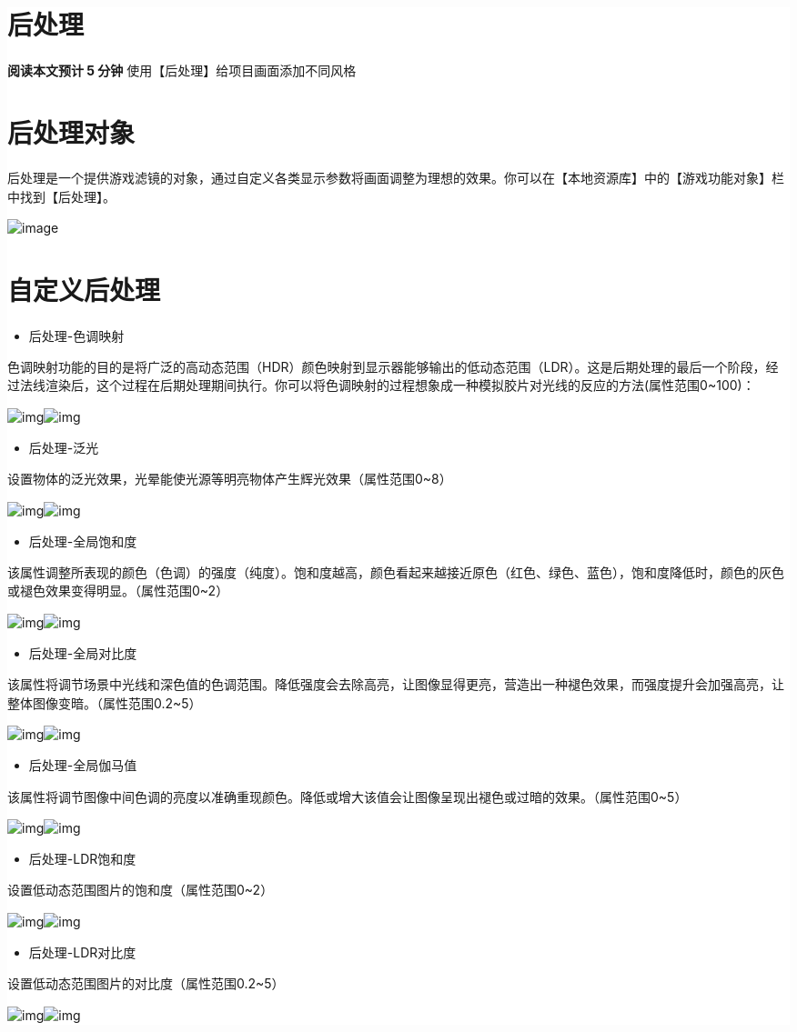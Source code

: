 # 后处理
**阅读本文预计 5 分钟**
使用【后处理】给项目画面添加不同风格

# 后处理对象

后处理是一个提供游戏滤镜的对象，通过自定义各类显示参数将画面调整为理想的效果。你可以在【本地资源库】中的【游戏功能对象】栏中找到【后处理】。

![image](https://arkimg.ark.online/image-20230514152552124-1684049154359-301.webp)

# 自定义后处理
- 后处理-色调映射

色调映射功能的目的是将广泛的高动态范围（HDR）颜色映射到显示器能够输出的低动态范围（LDR）。这是后期处理的最后一个阶段，经过法线渲染后，这个过程在后期处理期间执行。你可以将色调映射的过程想象成一种模拟胶片对光线的反应的方法(属性范围0~100)：

![img](https://arkimg.ark.online/1684048677631-157.webp)![img](https://arkimg.ark.online/1684048682169-160.webp)

- 后处理-泛光

设置物体的泛光效果，光晕能使光源等明亮物体产生辉光效果（属性范围0~8）

![img](https://arkimg.ark.online/1684048685002-163.webp)![img](https://arkimg.ark.online/1684048687907-166.webp)

- 后处理-全局饱和度

该属性调整所表现的颜色（色调）的强度（纯度）。饱和度越高，颜色看起来越接近原色（红色、绿色、蓝色），饱和度降低时，颜色的灰色或褪色效果变得明显。（属性范围0~2）

![img](https://arkimg.ark.online/1684048691066-169.webp)![img](https://arkimg.ark.online/1684048694765-172.webp)

- 后处理-全局对比度

该属性将调节场景中光线和深色值的色调范围。降低强度会去除高亮，让图像显得更亮，营造出一种褪色效果，而强度提升会加强高亮，让整体图像变暗。（属性范围0.2~5）

![img](https://arkimg.ark.online/1684048697723-175.webp)![img](https://arkimg.ark.online/1684048700628-178.webp)

- 后处理-全局伽马值

该属性将调节图像中间色调的亮度以准确重现颜色。降低或增大该值会让图像呈现出褪色或过暗的效果。（属性范围0~5）

![img](https://arkimg.ark.online/1684048704186-181.webp)![img](https://arkimg.ark.online/1684048707442-184.webp)

- 后处理-LDR饱和度

设置低动态范围图片的饱和度（属性范围0~2）

![img](https://arkimg.ark.online/1684048710385-187.webp)![img](https://arkimg.ark.online/1684048713194-190.webp)

- 后处理-LDR对比度

设置低动态范围图片的对比度（属性范围0.2~5）

![img](https://arkimg.ark.online/1684048716018-193.webp)![img](https://arkimg.ark.online/1684048719353-196.webp)
